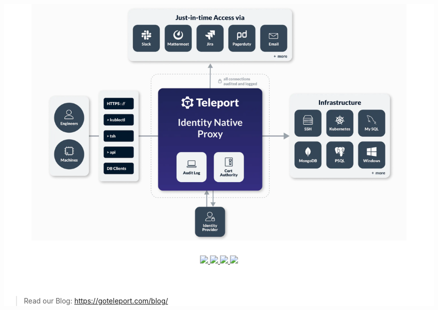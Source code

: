 <div align="center">
   <a href="https://goteleport.com/download">
   <img src="./assets/img/hero-teleport-platform.png" width=750/>
   </a>
   <div align="center" style="padding: 25px">
      <a href="https://goteleport.com/download">
      <img src="https://img.shields.io/github/v/release/gravitational/teleport?sort=semver&label=Release&color=651FFF" />
      </a>
      <a href="https://golang.org/">
      <img src="https://img.shields.io/github/go-mod/go-version/gravitational/teleport?color=7fd5ea" />
      </a>
      <a href="https://github.com/gravitational/teleport/blob/master/CODE_OF_CONDUCT.md">
      <img src="https://img.shields.io/badge/Contribute-🙌-green.svg" />
      </a>
      <a href="https://www.apache.org/licenses/LICENSE-2.0">
      <img src="https://img.shields.io/badge/Apache-2.0-red.svg" />
      </a>
   </div>
</div>
</br>

 > Read our Blog: https://goteleport.com/blog/
